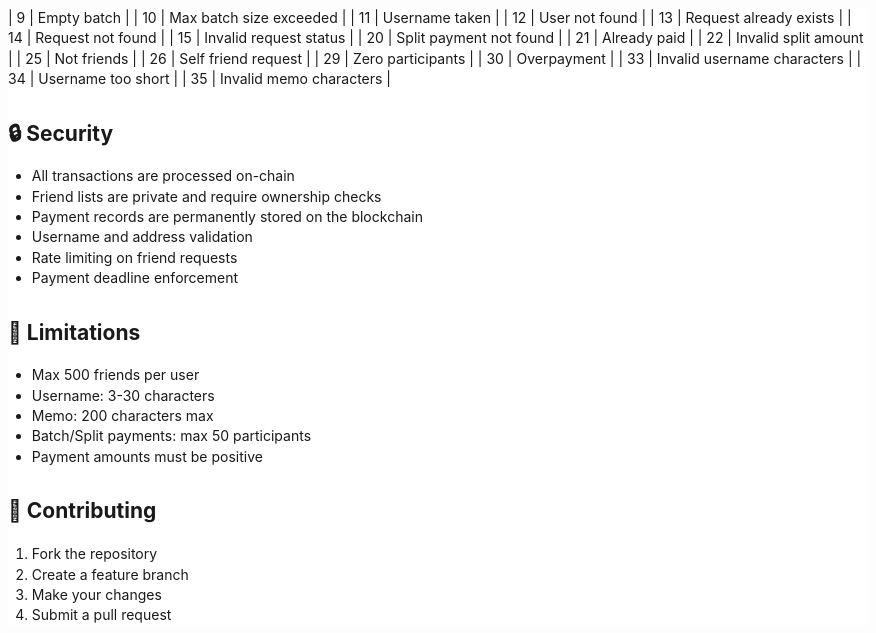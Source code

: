 | 9 | Empty batch |
| 10 | Max batch size exceeded |
| 11 | Username taken |
| 12 | User not found |
| 13 | Request already exists |
| 14 | Request not found |
| 15 | Invalid request status |
| 20 | Split payment not found |
| 21 | Already paid |
| 22 | Invalid split amount |
| 25 | Not friends |
| 26 | Self friend request |
| 29 | Zero participants |
| 30 | Overpayment |
| 33 | Invalid username characters |
| 34 | Username too short |
| 35 | Invalid memo characters |

## 🔒 Security

- All transactions are processed on-chain
- Friend lists are private and require ownership checks
- Payment records are permanently stored on the blockchain
- Username and address validation
- Rate limiting on friend requests
- Payment deadline enforcement

## 🚧 Limitations

- Max 500 friends per user
- Username: 3-30 characters
- Memo: 200 characters max
- Batch/Split payments: max 50 participants
- Payment amounts must be positive

## 🤝 Contributing

1. Fork the repository
2. Create a feature branch
3. Make your changes
4. Submit a pull request
